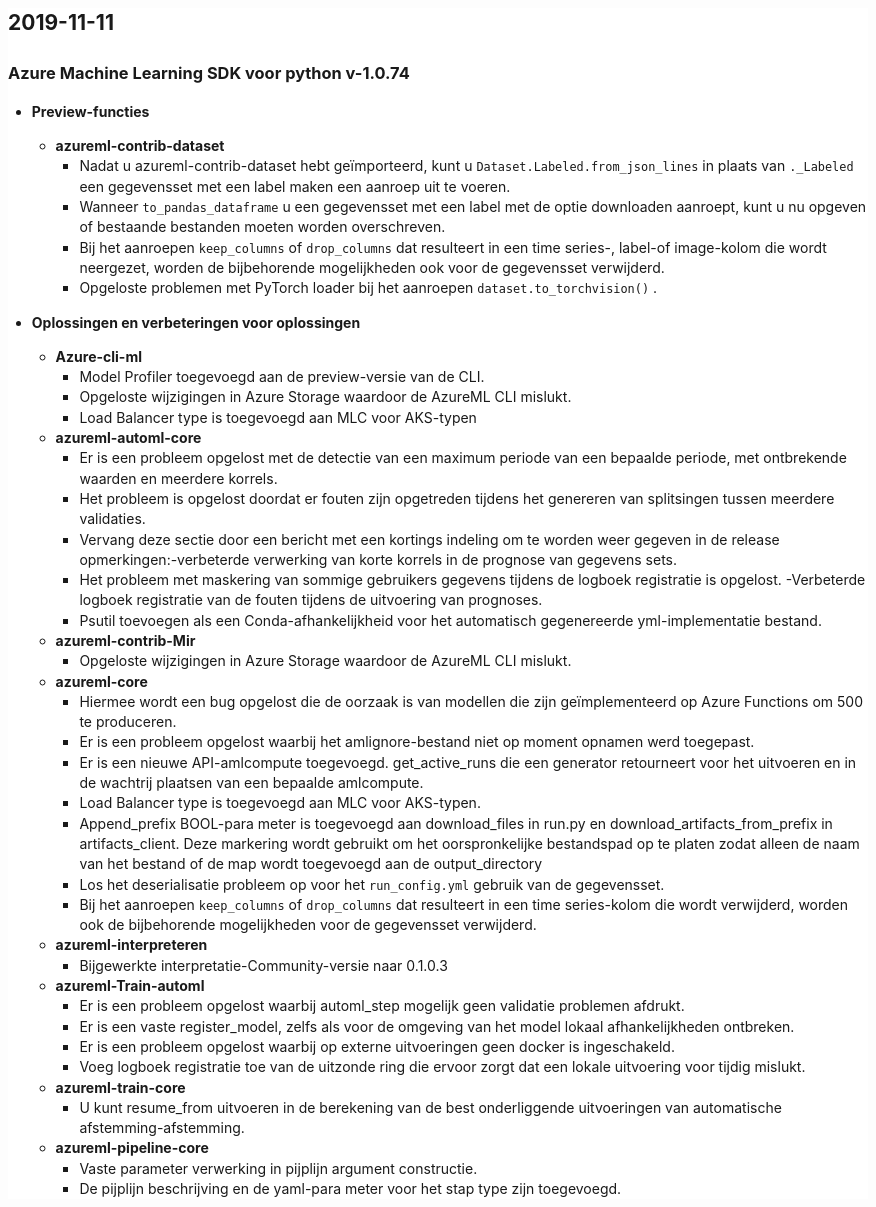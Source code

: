 

## <a name="2019-11-11"></a>2019-11-11

### <a name="azure-machine-learning-sdk-for-python-v1074"></a>Azure Machine Learning SDK voor python v-1.0.74

  + **Preview-functies**
    + **azureml-contrib-dataset**
      + Nadat u azureml-contrib-dataset hebt geïmporteerd, kunt u `Dataset.Labeled.from_json_lines` in plaats van `._Labeled` een gegevensset met een label maken een aanroep uit te voeren.
      + Wanneer `to_pandas_dataframe` u een gegevensset met een label met de optie downloaden aanroept, kunt u nu opgeven of bestaande bestanden moeten worden overschreven.
      + Bij het aanroepen `keep_columns` of `drop_columns` dat resulteert in een time series-, label-of image-kolom die wordt neergezet, worden de bijbehorende mogelijkheden ook voor de gegevensset verwijderd.
      + Opgeloste problemen met PyTorch loader bij het aanroepen `dataset.to_torchvision()` .

+ **Oplossingen en verbeteringen voor oplossingen**
  + **Azure-cli-ml**
    + Model Profiler toegevoegd aan de preview-versie van de CLI.
    + Opgeloste wijzigingen in Azure Storage waardoor de AzureML CLI mislukt.
    + Load Balancer type is toegevoegd aan MLC voor AKS-typen
  + **azureml-automl-core**
    + Er is een probleem opgelost met de detectie van een maximum periode van een bepaalde periode, met ontbrekende waarden en meerdere korrels.
    + Het probleem is opgelost doordat er fouten zijn opgetreden tijdens het genereren van splitsingen tussen meerdere validaties.
    + Vervang deze sectie door een bericht met een kortings indeling om te worden weer gegeven in de release opmerkingen:-verbeterde verwerking van korte korrels in de prognose van gegevens sets.
    + Het probleem met maskering van sommige gebruikers gegevens tijdens de logboek registratie is opgelost. -Verbeterde logboek registratie van de fouten tijdens de uitvoering van prognoses.
    + Psutil toevoegen als een Conda-afhankelijkheid voor het automatisch gegenereerde yml-implementatie bestand.
  + **azureml-contrib-Mir**
    + Opgeloste wijzigingen in Azure Storage waardoor de AzureML CLI mislukt.
  + **azureml-core**
    + Hiermee wordt een bug opgelost die de oorzaak is van modellen die zijn geïmplementeerd op Azure Functions om 500 te produceren.
    + Er is een probleem opgelost waarbij het amlignore-bestand niet op moment opnamen werd toegepast.
    + Er is een nieuwe API-amlcompute toegevoegd. get_active_runs die een generator retourneert voor het uitvoeren en in de wachtrij plaatsen van een bepaalde amlcompute.
    + Load Balancer type is toegevoegd aan MLC voor AKS-typen.
    + Append_prefix BOOL-para meter is toegevoegd aan download_files in run.py en download_artifacts_from_prefix in artifacts_client. Deze markering wordt gebruikt om het oorspronkelijke bestandspad op te platen zodat alleen de naam van het bestand of de map wordt toegevoegd aan de output_directory
    + Los het deserialisatie probleem op voor het `run_config.yml` gebruik van de gegevensset.
    + Bij het aanroepen `keep_columns` of `drop_columns` dat resulteert in een time series-kolom die wordt verwijderd, worden ook de bijbehorende mogelijkheden voor de gegevensset verwijderd.
  + **azureml-interpreteren**
    + Bijgewerkte interpretatie-Community-versie naar 0.1.0.3
  + **azureml-Train-automl**
    + Er is een probleem opgelost waarbij automl_step mogelijk geen validatie problemen afdrukt.
    + Er is een vaste register_model, zelfs als voor de omgeving van het model lokaal afhankelijkheden ontbreken.
    + Er is een probleem opgelost waarbij op externe uitvoeringen geen docker is ingeschakeld.
    + Voeg logboek registratie toe van de uitzonde ring die ervoor zorgt dat een lokale uitvoering voor tijdig mislukt.
  + **azureml-train-core**
    + U kunt resume_from uitvoeren in de berekening van de best onderliggende uitvoeringen van automatische afstemming-afstemming.
  + **azureml-pipeline-core**
    + Vaste parameter verwerking in pijplijn argument constructie.
    + De pijplijn beschrijving en de yaml-para meter voor het stap type zijn toegevoegd.